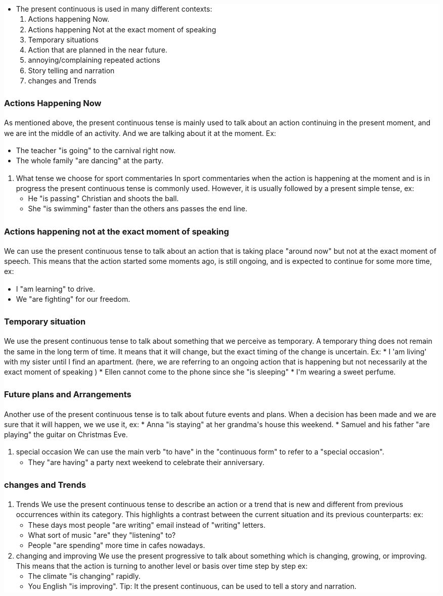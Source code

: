 * The present continuous is used in many different contexts:
	1. Actions happening Now.
	1. Actions happening Not at the exact moment of speaking
	1. Temporary situations
	1. Action that are planned in  the near future.
	1.  annoying/complaining repeated actions
	1. Story telling and narration
	1. changes and Trends


### Actions Happening Now

As mentioned above, the present continuous tense is mainly used to talk about an action continuing in the present moment, and we are int the middle of an activity. And we are talking about it at the moment. Ex:
   * The teacher "is going" to the carnival right now.
   * The whole family "are dancing" at the party.

1. What tense we choose for sport commentaries 
In sport commentaries when the action is happening at the moment and is in progress the present continuous tense is commonly used. However, it is usually followed by a present simple tense, ex:
   * He "is passing" Christian and shoots the ball.
   * She "is swimming" faster than the others ans passes the end line.

### Actions happening not at the exact moment of speaking
We can use the present continuous tense to talk about an action that is taking place "around now" but not at the exact moment of speech. This means that the action started some moments ago, is still ongoing, and is expected to continue for some more time, ex:
   * I "am learning" to drive.
   * We "are fighting" for our freedom.

### Temporary situation
We use the present continuous tense to talk about something that we perceive as temporary. A temporary thing does not remain the same in the long term of time. It means that it will change, but the exact timing of the change is uncertain. Ex:
    * I 'am living' with my sister until I find an apartment. (here, we are referring to an ongoing action that is happening but not necessarily  at the exact moment of speaking )
    * Ellen cannot come to the phone since she "is sleeping"
    * I'm wearing a sweet perfume.

### Future plans and Arrangements
Another use of the present continuous tense is to talk about future events and plans. When a decision has been made and we are sure that it will happen, we we use it, ex:
    * Anna "is staying" at her grandma's house this weekend.
    * Samuel and his father "are playing" the guitar on Christmas Eve.
1. special occasion 
We can use the main verb "to have" in the "continuous form" to refer to a "special occasion". 
    * They "are having" a party next weekend to celebrate their anniversary.
 
### changes and Trends
1. Trends
We use the present continuous tense to describe an action or a trend that is new and different from previous occurrences within its category. This highlights a contrast between the current situation and its previous counterparts: ex:
    * These days most people "are writing" email instead of "writing" letters.
    * What sort of music "are" they "listening" to?
    * People "are spending" more time in cafes nowadays.
2. changing and improving 
We use the present progressive to talk about something which is changing, growing, or improving. This means that the action is turning to another level or basis over time step by step ex:
    * The climate "is changing" rapidly.
    * You English "is improving". 
Tip: It the present continuous, can be used to tell a story and narration.
